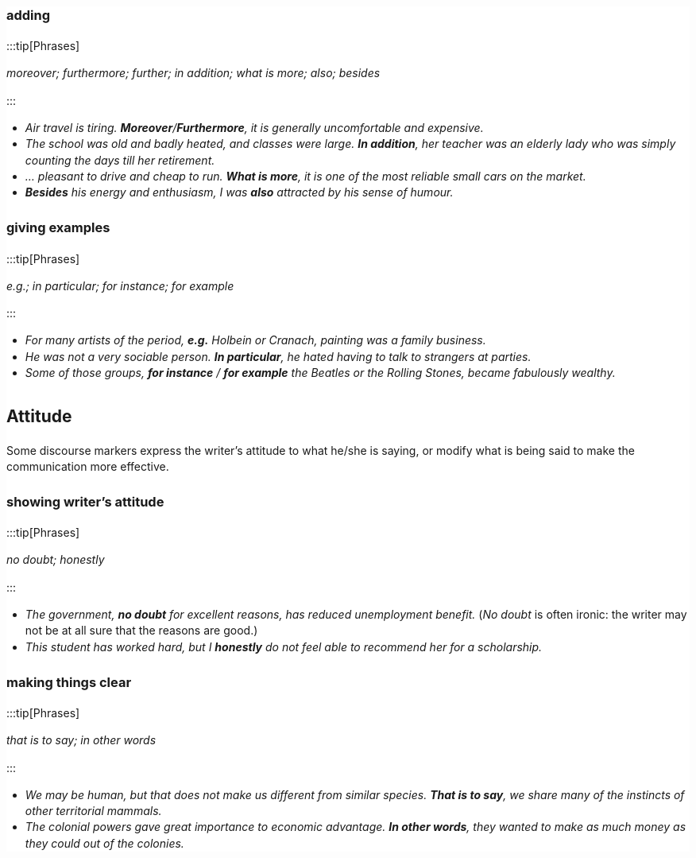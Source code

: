 ### adding

:::tip[Phrases]

*moreover; furthermore; further; in addition; what is more; also; besides*

:::

- *Air travel is tiring. **Moreover**/**Furthermore**, it is generally uncomfortable and expensive.*
- *The school was old and badly heated, and classes were large. **In addition**, her teacher was an elderly lady who was simply counting the days till her retirement.*
- *… pleasant to drive and cheap to run. **What is more**, it is one of the most reliable small cars on the market.*
- ***Besides** his energy and enthusiasm, I was **also** attracted by his sense of humour.*

### giving examples

:::tip[Phrases]

*e.g.; in particular; for instance; for example*

:::

- *For many artists of the period, **e.g.** Holbein or Cranach, painting was a family business.*
- *He was not a very sociable person. **In particular**, he hated having to talk to strangers at parties.*
- *Some of those groups, **for instance** / **for example** the Beatles or the Rolling Stones, became fabulously wealthy.*

## Attitude

Some discourse markers express the writer’s attitude to what he/she is saying, or modify what is being said to make the communication more effective.

### showing writer’s attitude

:::tip[Phrases]

*no doubt; honestly*

:::

- *The government, **no doubt** for excellent reasons, has reduced unemployment benefit.* (*No doubt* is often ironic: the writer may not be at all sure that the reasons are good.)
- *This student has worked hard, but I **honestly** do not feel able to recommend her for a scholarship.*

### making things clear

:::tip[Phrases]

*that is to say; in other words*

:::

- *We may be human, but that does not make us different from similar species. **That is to say**, we share many of the instincts of other territorial mammals.*
- *The colonial powers gave great importance to economic advantage. **In other words**, they wanted to make as much money as they could out of the colonies.*
